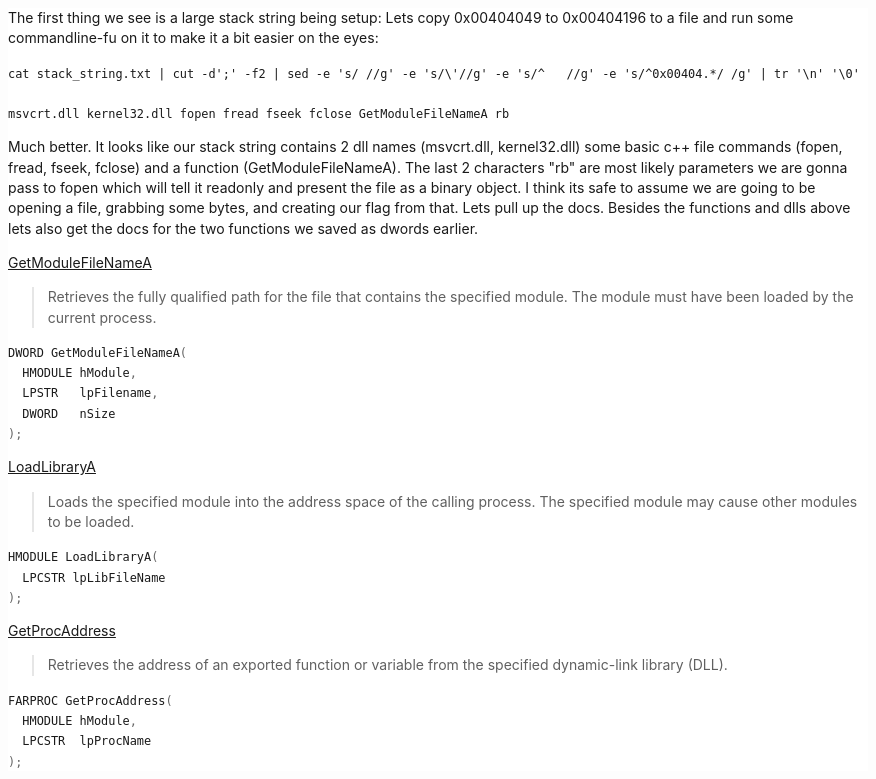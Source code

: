 The first thing we see is a large stack string being setup:
Lets copy 0x00404049 to 0x00404196 to a file and run some commandline-fu on it to make it a bit easier on the eyes:

```
cat stack_string.txt | cut -d';' -f2 | sed -e 's/ //g' -e 's/\'//g' -e 's/^   //g' -e 's/^0x00404.*/ /g' | tr '\n' '\0'

msvcrt.dll kernel32.dll fopen fread fseek fclose GetModuleFileNameA rb
```

Much better.
It looks like our stack string contains 2 dll names (msvcrt.dll, kernel32.dll) some basic c++ file commands (fopen, fread, fseek, fclose) and a function (GetModuleFileNameA). The last 2 characters "rb" are most likely parameters we are gonna pass to fopen which will tell it readonly and present the file as a binary object. I think its safe to assume we are going to be opening a file, grabbing some bytes, and creating our flag from that. Lets pull up the docs. Besides the functions and dlls above lets also get the docs for the two functions we saved as dwords earlier.

[GetModuleFileNameA](https://docs.microsoft.com/en-us/windows/desktop/api/libloaderapi/nf-libloaderapi-getmodulefilenamea)

> Retrieves the fully qualified path for the file that contains the specified module. The module must have been loaded by the current process.

```c++
DWORD GetModuleFileNameA(
  HMODULE hModule,
  LPSTR   lpFilename,
  DWORD   nSize
);
```

[LoadLibraryA](https://docs.microsoft.com/en-us/windows/desktop/api/libloaderapi/nf-libloaderapi-loadlibrarya)

> Loads the specified module into the address space of the calling process. The specified module may cause other modules to be loaded.

```c++
HMODULE LoadLibraryA(
  LPCSTR lpLibFileName
);
```

[GetProcAddress](https://docs.microsoft.com/en-us/windows/desktop/api/libloaderapi/nf-libloaderapi-getprocaddress)

> Retrieves the address of an exported function or variable from the specified dynamic-link library (DLL).

```c++
FARPROC GetProcAddress(
  HMODULE hModule,
  LPCSTR  lpProcName
);
```

